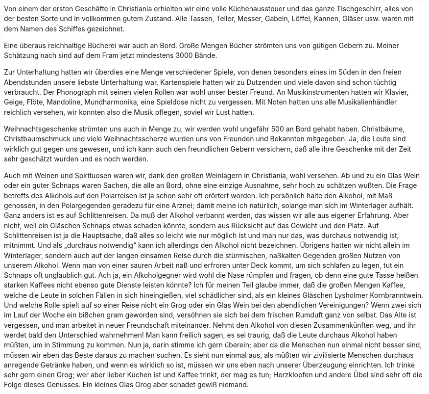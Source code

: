 Von einem der ersten Geschäfte in Christiania erhielten wir eine volle
Küchenaussteuer und das ganze Tischgeschirr, alles von der besten Sorte und in
vollkommen gutem Zustand. Alle Tassen, Teller, Messer, Gabeln, Löffel, Kannen,
Gläser usw. waren mit dem Namen des Schiffes gezeichnet.

Eine überaus reichhaltige Bücherei war auch an Bord. Große Mengen Bücher
strömten uns von gütigen Gebern zu. Meiner Schätzung nach sind auf dem Fram
jetzt mindestens 3000 Bände.

Zur Unterhaltung hatten wir überdies eine Menge verschiedener Spiele, von denen
besonders eines im Süden in den freien Abendstunden unsere liebste Unterhaltung
war. Kartenspiele hatten wir zu Dutzenden und viele davon sind schon tüchtig
verbraucht. Der Phonograph mit seinen vielen Rollen war wohl unser bester
Freund. An Musikinstrumenten hatten wir Klavier, Geige, Flöte, Mandoline,
Mundharmonika, eine Spieldose nicht zu vergessen. Mit Noten hatten uns alle
Musikalienhändler reichlich versehen, wir konnten also die Musik pflegen, soviel
wir Lust hatten.

Weihnachtsgeschenke strömten uns auch in Menge zu, wir werden wohl ungefähr 500
an Bord gehabt haben. Christbäume, Christbaumschmuck und viele Weihnachtsscherze
wurden uns von Freunden und Bekannten mitgegeben. Ja, die Leute sind wirklich
gut gegen uns gewesen, und ich kann auch den freundlichen Gebern versichern, daß
alle ihre Geschenke mit der Zeit sehr geschätzt wurden und es noch werden.

Auch mit Weinen und Spirituosen waren wir, dank den großen Weinlagern in
Christiania, wohl versehen. Ab und zu ein Glas Wein oder ein guter Schnaps waren
Sachen, die alle an Bord, ohne eine einzige Ausnahme, sehr hoch zu schätzen
wußten. Die Frage betreffs des Alkohols auf den Polarreisen ist ja schon sehr
oft erörtert worden. Ich persönlich halte den Alkohol, mit Maß genossen, in den
Polargegenden geradezu für eine Arznei; damit meine ich natürlich, solange man
sich im Winterlager aufhält. Ganz anders ist es auf Schlittenreisen. Da muß der
Alkohol verbannt werden, das wissen wir alle aus eigener Erfahrung. Aber nicht,
weil ein Gläschen Schnaps etwas schaden könnte, sondern aus Rücksicht auf das
Gewicht und den Platz. Auf Schlittenreisen ist ja die Hauptsache, daß alles so
leicht wie nur möglich ist und man nur das, was durchaus notwendig ist,
mitnimmt. Und als „durchaus notwendig“ kann ich allerdings den Alkohol nicht
bezeichnen. Übrigens hatten wir nicht allein im Winterlager, sondern auch auf
der langen einsamen Reise durch die stürmischen, naßkalten Gegenden großen
Nutzen von unserem Alkohol. Wenn man von einer sauren Arbeit naß und erfroren
unter Deck kommt, um sich schlafen zu legen, tut ein Schnaps oft unglaublich
gut. Ach ja, ein Alkoholgegner wird wohl die Nase rümpfen und fragen, ob denn
eine gute Tasse heißen starken Kaffees nicht ebenso gute Dienste leisten könnte?
Ich für meinen Teil glaube immer, daß die großen Mengen Kaffee, welche die Leute
in solchen Fällen in sich hineingießen, viel schädlicher sind, als ein kleines
Gläschen Lysholmer Kornbranntwein. Und welche Rolle spielt auf so einer Reise
nicht ein Grog oder ein Glas Wein bei den abendlichen Vereinigungen? Wenn zwei
sich im Lauf der Woche ein bißchen gram geworden sind, versöhnen sie sich bei
dem frischen Rumduft ganz von selbst. Das Alte ist vergessen, und man arbeitet
in neuer Freundschaft miteinander. Nehmt den Alkohol von diesen Zusammenkünften
weg, und ihr werdet bald den Unterschied wahrnehmen! Man kann freilich sagen, es
sei traurig, daß die Leute durchaus Alkohol haben müßten, um in Stimmung zu
kommen. Nun ja, darin stimme ich gern überein; aber da die Menschen nun einmal
nicht besser sind, müssen wir eben das Beste daraus zu machen suchen. Es sieht
nun einmal aus, als müßten wir zivilisierte Menschen durchaus anregende Getränke
haben, und wenn es wirklich so ist, müssen wir uns eben nach unserer Überzeugung
einrichten. Ich trinke sehr gern einen Grog; wer aber lieber Kuchen ist und
Kaffee trinkt, der mag es tun; Herzklopfen und andere Übel sind sehr oft die
Folge dieses Genusses. Ein kleines Glas Grog aber schadet gewiß niemand.
